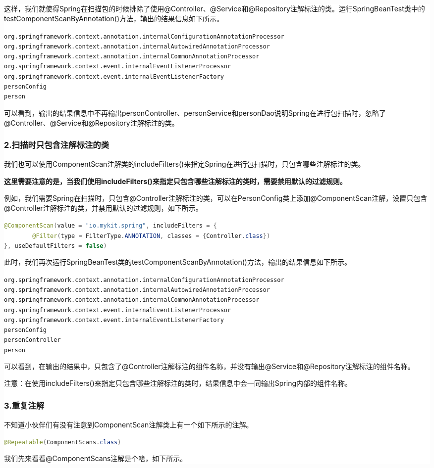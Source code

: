 这样，我们就使得Spring在扫描包的时候排除了使用@Controller、@Service和@Repository注解标注的类。运行SpringBeanTest类中的testComponentScanByAnnotation()方法，输出的结果信息如下所示。

```bash
org.springframework.context.annotation.internalConfigurationAnnotationProcessor
org.springframework.context.annotation.internalAutowiredAnnotationProcessor
org.springframework.context.annotation.internalCommonAnnotationProcessor
org.springframework.context.event.internalEventListenerProcessor
org.springframework.context.event.internalEventListenerFactory
personConfig
person
```

可以看到，输出的结果信息中不再输出personController、personService和personDao说明Spring在进行包扫描时，忽略了@Controller、@Service和@Repository注解标注的类。

### 2.扫描时只包含注解标注的类

我们也可以使用ComponentScan注解类的includeFilters()来指定Spring在进行包扫描时，只包含哪些注解标注的类。

**这里需要注意的是，当我们使用includeFilters()来指定只包含哪些注解标注的类时，需要禁用默认的过滤规则。**

例如，我们需要Spring在扫描时，只包含@Controller注解标注的类，可以在PersonConfig类上添加@ComponentScan注解，设置只包含@Controller注解标注的类，并禁用默认的过滤规则，如下所示。

```java
@ComponentScan(value = "io.mykit.spring", includeFilters = {
        @Filter(type = FilterType.ANNOTATION, classes = {Controller.class})
}, useDefaultFilters = false)
```

此时，我们再次运行SpringBeanTest类的testComponentScanByAnnotation()方法，输出的结果信息如下所示。

```bash
org.springframework.context.annotation.internalConfigurationAnnotationProcessor
org.springframework.context.annotation.internalAutowiredAnnotationProcessor
org.springframework.context.annotation.internalCommonAnnotationProcessor
org.springframework.context.event.internalEventListenerProcessor
org.springframework.context.event.internalEventListenerFactory
personConfig
personController
person
```

可以看到，在输出的结果中，只包含了@Controller注解标注的组件名称，并没有输出@Service和@Repository注解标注的组件名称。

注意：在使用includeFilters()来指定只包含哪些注解标注的类时，结果信息中会一同输出Spring内部的组件名称。

### 3.重复注解

不知道小伙伴们有没有注意到ComponentScan注解类上有一个如下所示的注解。

```java
@Repeatable(ComponentScans.class)
```

我们先来看看@ComponentScans注解是个啥，如下所示。
